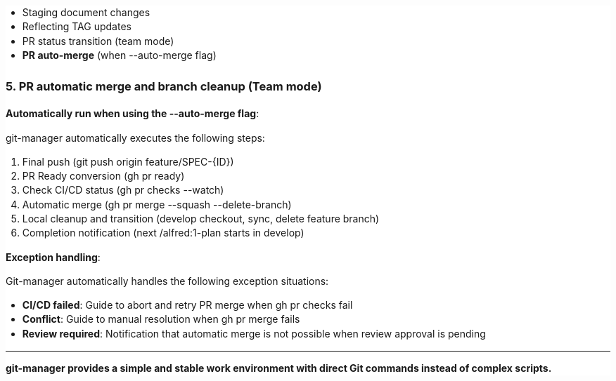 - Staging document changes
- Reflecting TAG updates
- PR status transition (team mode)
- **PR auto-merge** (when --auto-merge flag)

### 5. PR automatic merge and branch cleanup (Team mode)

**Automatically run when using the --auto-merge flag**:

git-manager automatically executes the following steps:
1. Final push (git push origin feature/SPEC-{ID})
2. PR Ready conversion (gh pr ready)
3. Check CI/CD status (gh pr checks --watch)
4. Automatic merge (gh pr merge --squash --delete-branch)
5. Local cleanup and transition (develop checkout, sync, delete feature branch)
6. Completion notification (next /alfred:1-plan starts in develop)

**Exception handling**:

Git-manager automatically handles the following exception situations:
- **CI/CD failed**: Guide to abort and retry PR merge when gh pr checks fail
- **Conflict**: Guide to manual resolution when gh pr merge fails
- **Review required**: Notification that automatic merge is not possible when review approval is pending

---

**git-manager provides a simple and stable work environment with direct Git commands instead of complex scripts.**
